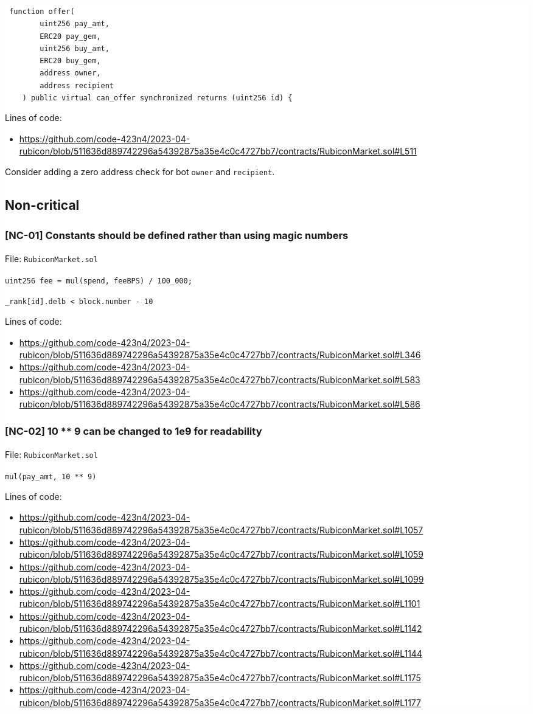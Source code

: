 ```solidity
 function offer(
        uint256 pay_amt,
        ERC20 pay_gem,
        uint256 buy_amt,
        ERC20 buy_gem,
        address owner,
        address recipient
    ) public virtual can_offer synchronized returns (uint256 id) {
```

Lines of code:

- https://github.com/code-423n4/2023-04-rubicon/blob/511636d889742296a54392875a35e4c0c4727bb7/contracts/RubiconMarket.sol#L511

Consider adding a zero address check for bot `owner` and `recipient`.


## Non-critical


### \[NC-01\] Constants should be defined rather than using magic numbers 

File: `RubiconMarket.sol`

```solidity
uint256 fee = mul(spend, feeBPS) / 100_000;
```

```solidity
_rank[id].delb < block.number - 10
```

Lines of code: 

- https://github.com/code-423n4/2023-04-rubicon/blob/511636d889742296a54392875a35e4c0c4727bb7/contracts/RubiconMarket.sol#L346
- https://github.com/code-423n4/2023-04-rubicon/blob/511636d889742296a54392875a35e4c0c4727bb7/contracts/RubiconMarket.sol#L583
- https://github.com/code-423n4/2023-04-rubicon/blob/511636d889742296a54392875a35e4c0c4727bb7/contracts/RubiconMarket.sol#L586

### [NC-02] 10 ** 9 can be changed to 1e9 for readability 

File: `RubiconMarket.sol`

```solidity
mul(pay_amt, 10 ** 9)
```

Lines of code:

- https://github.com/code-423n4/2023-04-rubicon/blob/511636d889742296a54392875a35e4c0c4727bb7/contracts/RubiconMarket.sol#L1057
- https://github.com/code-423n4/2023-04-rubicon/blob/511636d889742296a54392875a35e4c0c4727bb7/contracts/RubiconMarket.sol#L1059
- https://github.com/code-423n4/2023-04-rubicon/blob/511636d889742296a54392875a35e4c0c4727bb7/contracts/RubiconMarket.sol#L1099
- https://github.com/code-423n4/2023-04-rubicon/blob/511636d889742296a54392875a35e4c0c4727bb7/contracts/RubiconMarket.sol#L1101
- https://github.com/code-423n4/2023-04-rubicon/blob/511636d889742296a54392875a35e4c0c4727bb7/contracts/RubiconMarket.sol#L1142
- https://github.com/code-423n4/2023-04-rubicon/blob/511636d889742296a54392875a35e4c0c4727bb7/contracts/RubiconMarket.sol#L1144
- https://github.com/code-423n4/2023-04-rubicon/blob/511636d889742296a54392875a35e4c0c4727bb7/contracts/RubiconMarket.sol#L1175
- https://github.com/code-423n4/2023-04-rubicon/blob/511636d889742296a54392875a35e4c0c4727bb7/contracts/RubiconMarket.sol#L1177

